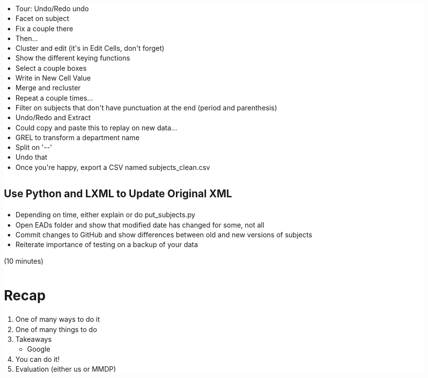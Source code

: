   * Tour: Undo/Redo undo
  * Facet on subject
  * Fix a couple there
  * Then...
  * Cluster and edit (it's in Edit Cells, don't forget)
  * Show the different keying functions
  * Select a couple boxes
  * Write in New Cell Value
  * Merge and recluster
  * Repeat a couple times...
  * Filter on subjects that don't have punctuation at the end (period and parenthesis)
  * Undo/Redo and Extract
  * Could copy and paste this to replay on new data...
  * GREL to transform a department name
  * Split on '--'
  * Undo that
  * Once you're happy, export a CSV named subjects_clean.csv

Use Python and LXML to Update Original XML
------------------------------------------

  * Depending on time, either explain or do put_subjects.py
  * Open EADs folder and show that modified date has changed for some, not all
  * Commit changes to GitHub and show differences between old and new versions of subjects
  * Reiterate importance of testing on a backup of your data

(10 minutes)

Recap
=====

  1. One of many ways to do it
  2. One of many things to do
  3. Takeaways
     * Google
  4. You can do it!
  5. Evaluation (either us or MMDP)
